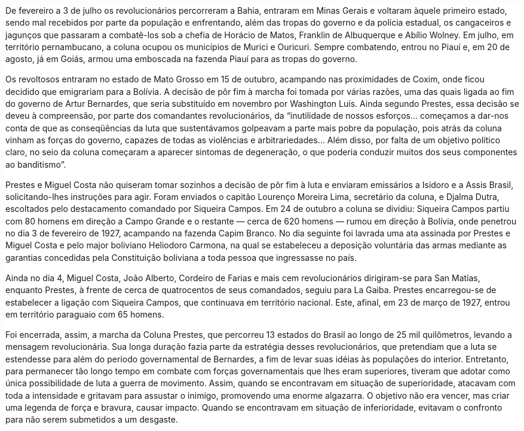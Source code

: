 De fevereiro a 3 de julho os revolucionários percorreram a Bahia,
entraram em Minas Gerais e voltaram àquele primeiro estado, sendo mal
recebidos por parte da população e enfrentando, além das tropas do
governo e da polícia estadual, os cangaceiros e jagunços que passaram a
combatê-los sob a chefia de Horácio de Matos, Franklin de Albuquerque e
Abílio Wolney. Em julho, em território pernambucano, a coluna ocupou os
municípios de Murici e Ouricuri. Sempre combatendo, entrou no Piauí e,
em 20 de agosto, já em Goiás, armou uma emboscada na fazenda Piauí para
as tropas do governo.

Os revoltosos entraram no estado de Mato Grosso em 15 de outubro,
acampando nas proximidades de Coxim, onde ficou decidido que emigrariam
para a Bolívia. A decisão de pôr fim à marcha foi tomada por várias
razões, uma das quais ligada ao fim do governo de Artur Bernardes, que
seria substituído em novembro por Washington Luís. Ainda segundo
Prestes, essa decisão se deveu à compreensão, por parte dos comandantes
revolucionários, da “inutilidade de nossos esforços... começamos a
dar-nos conta de que as conseqüências da luta que sustentávamos
golpeavam a parte mais pobre da população, pois atrás da coluna vinham
as forças do governo, capazes de todas as violências e
arbitrariedades... Além disso, por falta de um objetivo político claro,
no seio da coluna começaram a aparecer sintomas de degeneração, o que
poderia conduzir muitos dos seus componentes ao banditismo”.

Prestes e Miguel Costa não quiseram tomar sozinhos a decisão de pôr fim
à luta e enviaram emissários a Isidoro e a Assis Brasil,
solicitando-lhes instruções para agir. Foram enviados o capitão Lourenço
Moreira Lima, secretário da coluna, e Djalma Dutra, escoltados pelo
destacamento comandado por Siqueira Campos. Em 24 de outubro a coluna se
dividiu: Siqueira Campos partiu com 80 homens em direção a Campo Grande
e o restante — cerca de 620 homens — rumou em direção à Bolívia, onde
penetrou no dia 3 de fevereiro de 1927, acampando na fazenda Capim
Branco. No dia seguinte foi lavrada uma ata assinada por Prestes e
Miguel Costa e pelo major boliviano Heliodoro Carmona, na qual se
estabeleceu a deposição voluntária das armas mediante as garantias
concedidas pela Constituição boliviana a toda pessoa que ingressasse no
país.

Ainda no dia 4, Miguel Costa, João Alberto, Cordeiro de Farias e mais
cem revolucionários dirigiram-se para San Matías, enquanto Prestes, à
frente de cerca de quatrocentos de seus comandados, seguiu para La
Gaiba. Prestes encarregou-se de estabelecer a ligação com Siqueira
Campos, que continuava em território nacional. Este, afinal, em 23 de
março de 1927, entrou em território paraguaio com 65 homens.

Foi encerrada, assim, a marcha da Coluna Prestes, que percorreu 13
estados do Brasil ao longo de 25 mil quilômetros, levando a mensagem
revolucionária. Sua longa duração fazia parte da estratégia desses
revolucionários, que pretendiam que a luta se estendesse para além do
período governamental de Bernardes, a fim de levar suas idéias às
populações do interior. Entretanto, para permanecer tão longo tempo em
combate com forças governamentais que lhes eram superiores, tiveram que
adotar como única possibilidade de luta a guerra de movimento. Assim,
quando se encontravam em situação de superioridade, atacavam com toda a
intensidade e gritavam para assustar o inimigo, promovendo uma enorme
algazarra. O objetivo não era vencer, mas criar uma legenda de força e
bravura, causar impacto. Quando se encontravam em situação de
inferioridade, evitavam o confronto para não serem submetidos a um
desgaste.
